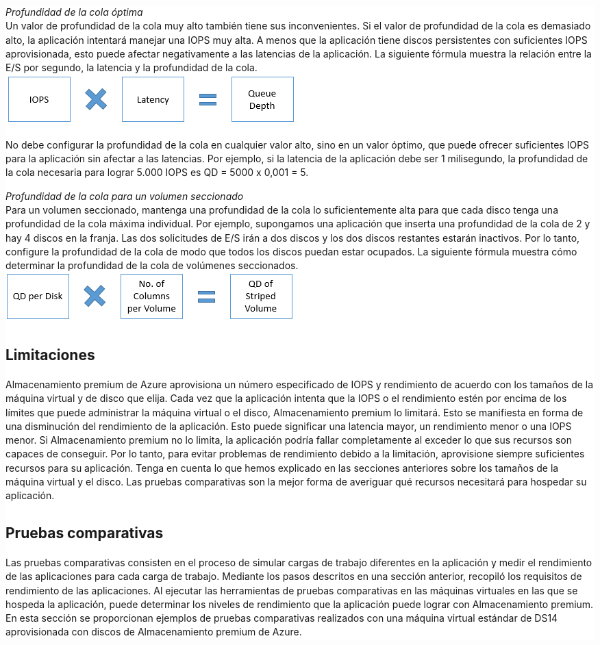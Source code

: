 *Profundidad de la cola óptima*  
 Un valor de profundidad de la cola muy alto también tiene sus inconvenientes. Si el valor de profundidad de la cola es demasiado alto, la aplicación intentará manejar una IOPS muy alta. A menos que la aplicación tiene discos persistentes con suficientes IOPS aprovisionada, esto puede afectar negativamente a las latencias de la aplicación. La siguiente fórmula muestra la relación entre la E/S por segundo, la latencia y la profundidad de la cola.  
    ![](media/storage-premium-storage-performance/image6.png)

No debe configurar la profundidad de la cola en cualquier valor alto, sino en un valor óptimo, que puede ofrecer suficientes IOPS para la aplicación sin afectar a las latencias. Por ejemplo, si la latencia de la aplicación debe ser 1 milisegundo, la profundidad de la cola necesaria para lograr 5.000 IOPS es QD = 5000 x 0,001 = 5.

*Profundidad de la cola para un volumen seccionado*  
 Para un volumen seccionado, mantenga una profundidad de la cola lo suficientemente alta para que cada disco tenga una profundidad de la cola máxima individual. Por ejemplo, supongamos una aplicación que inserta una profundidad de la cola de 2 y hay 4 discos en la franja. Las dos solicitudes de E/S irán a dos discos y los dos discos restantes estarán inactivos. Por lo tanto, configure la profundidad de la cola de modo que todos los discos puedan estar ocupados. La siguiente fórmula muestra cómo determinar la profundidad de la cola de volúmenes seccionados.  
    ![](media/storage-premium-storage-performance/image7.png)

## <a name="throttling"></a>Limitaciones  
Almacenamiento premium de Azure aprovisiona un número especificado de IOPS y rendimiento de acuerdo con los tamaños de la máquina virtual y de disco que elija. Cada vez que la aplicación intenta que la IOPS o el rendimiento estén por encima de los límites que puede administrar la máquina virtual o el disco, Almacenamiento premium lo limitará. Esto se manifiesta en forma de una disminución del rendimiento de la aplicación. Esto puede significar una latencia mayor, un rendimiento menor o una IOPS menor. Si Almacenamiento premium no lo limita, la aplicación podría fallar completamente al exceder lo que sus recursos son capaces de conseguir. Por lo tanto, para evitar problemas de rendimiento debido a la limitación,  aprovisione siempre suficientes recursos para su aplicación. Tenga en cuenta lo que hemos explicado en las secciones anteriores sobre los tamaños de la máquina virtual y el disco. Las pruebas comparativas son la mejor forma de averiguar qué recursos necesitará para hospedar su aplicación.

## <a name="benchmarking"></a>Pruebas comparativas  
Las pruebas comparativas consisten en el proceso de simular cargas de trabajo diferentes en la aplicación y medir el rendimiento de las aplicaciones para cada carga de trabajo. Mediante los pasos descritos en una sección anterior, recopiló los requisitos de rendimiento de las aplicaciones. Al ejecutar las herramientas de pruebas comparativas en las máquinas virtuales en las que se hospeda la aplicación, puede determinar los niveles de rendimiento que la aplicación puede lograr con Almacenamiento premium. En esta sección se proporcionan ejemplos de pruebas comparativas realizados con una máquina virtual estándar de DS14 aprovisionada con discos de Almacenamiento premium de Azure.
